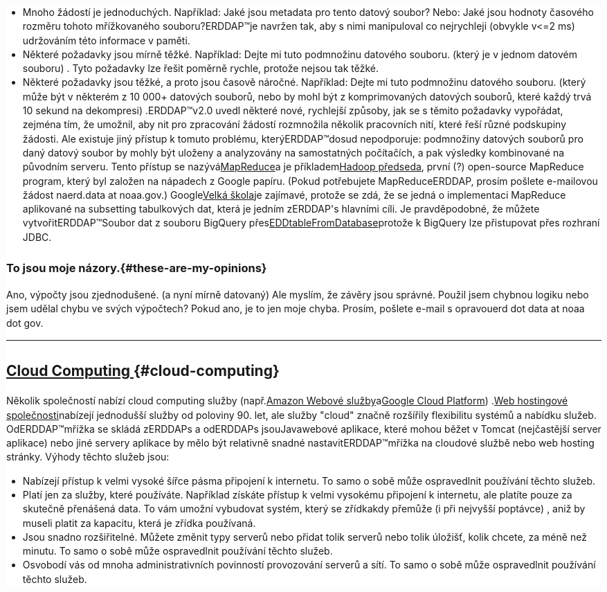 * Mnoho žádostí je jednoduchých.
Například: Jaké jsou metadata pro tento datový soubor? Nebo: Jaké jsou hodnoty časového rozměru tohoto mřížkovaného souboru?ERDDAP™je navržen tak, aby s nimi manipuloval co nejrychleji (obvykle v&lt;=2 ms) udržováním této informace v paměti.
     
* Některé požadavky jsou mírně těžké.
Například: Dejte mi tuto podmnožinu datového souboru. (který je v jednom datovém souboru) . Tyto požadavky lze řešit poměrně rychle, protože nejsou tak těžké.
     
* Některé požadavky jsou těžké, a proto jsou časově náročné.
Například: Dejte mi tuto podmnožinu datového souboru. (který může být v některém z 10 000+ datových souborů, nebo by mohl být z komprimovaných datových souborů, které každý trvá 10 sekund na dekompresi) .ERDDAP™v2.0 uvedl některé nové, rychlejší způsoby, jak se s těmito požadavky vypořádat, zejména tím, že umožnil, aby nit pro zpracování žádostí rozmnožila několik pracovních nití, které řeší různé podskupiny žádosti. Ale existuje jiný přístup k tomuto problému, kterýERDDAP™dosud nepodporuje: podmnožiny datových souborů pro daný datový soubor by mohly být uloženy a analyzovány na samostatných počítačích, a pak výsledky kombinované na původním serveru. Tento přístup se nazývá[MapReduce](https://en.wikipedia.org/wiki/MapReduce)a je příkladem[Hadoop předseda](https://en.wikipedia.org/wiki/Apache_Hadoop), první (?) open-source MapReduce program, který byl založen na nápadech z Google papíru. (Pokud potřebujete MapReduceERDDAP, prosím pošlete e-mailovou žádost naerd.data at noaa.gov.) Google[Velká škola](https://cloud.google.com/bigquery/)je zajímavé, protože se zdá, že se jedná o implementaci MapReduce aplikované na subsetting tabulkových dat, která je jedním zERDDAP's hlavními cíli. Je pravděpodobné, že můžete vytvořitERDDAP™Soubor dat z souboru BigQuery přes[EDDtableFromDatabase](/docs/server-admin/datasets#eddtablefromdatabase)protože k BigQuery lze přistupovat přes rozhraní JDBC.

### To jsou moje názory.{#these-are-my-opinions} 

Ano, výpočty jsou zjednodušené. (a nyní mírně datovaný) Ale myslím, že závěry jsou správné. Použil jsem chybnou logiku nebo jsem udělal chybu ve svých výpočtech? Pokud ano, je to jen moje chyba. Prosím, pošlete e-mail s opravouerd dot data at noaa dot gov.

- - -

## [ **Cloud Computing** ](#cloud-computing) {#cloud-computing} 

Několik společností nabízí cloud computing služby (např.[Amazon Webové služby](https://aws.amazon.com/)a[Google Cloud Platform](https://cloud.google.com/)) .[Web hostingové společnosti](https://en.wikipedia.org/wiki/Web_hosting_service)nabízejí jednodušší služby od poloviny 90. let, ale služby "cloud" značně rozšířily flexibilitu systémů a nabídku služeb. OdERDDAP™mřížka se skládá zERDDAPs a odERDDAPs jsouJavawebové aplikace, které mohou běžet v Tomcat (nejčastější server aplikace) nebo jiné servery aplikace by mělo být relativně snadné nastavitERDDAP™mřížka na cloudové službě nebo web hosting stránky. Výhody těchto služeb jsou:

* Nabízejí přístup k velmi vysoké šířce pásma připojení k internetu. To samo o sobě může ospravedlnit používání těchto služeb.
* Platí jen za služby, které používáte. Například získáte přístup k velmi vysokému připojení k internetu, ale platíte pouze za skutečně přenášená data. To vám umožní vybudovat systém, který se zřídkakdy přemůže (i při nejvyšší poptávce) , aniž by museli platit za kapacitu, která je zřídka používaná.
* Jsou snadno rozšiřitelné. Můžete změnit typy serverů nebo přidat tolik serverů nebo tolik úložišť, kolik chcete, za méně než minutu. To samo o sobě může ospravedlnit používání těchto služeb.
* Osvobodí vás od mnoha administrativních povinností provozování serverů a sítí. To samo o sobě může ospravedlnit používání těchto služeb.
